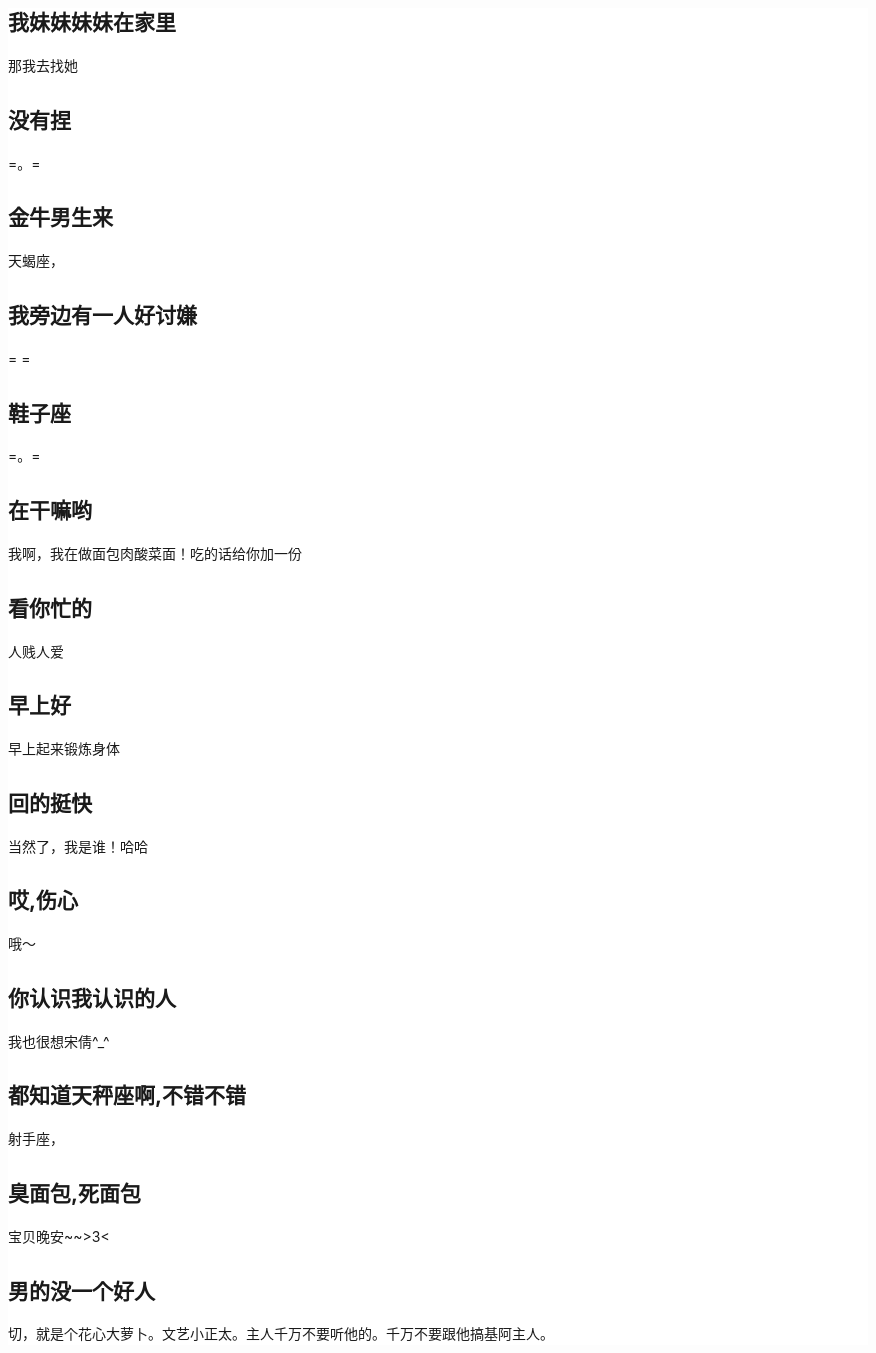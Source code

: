 ## 我妹妹妹妹在家里
那我去找她

## 没有捏
=。=

## 金牛男生来
天蝎座，

## 我旁边有一人好讨嫌
= =

## 鞋子座
=。=

## 在干嘛哟
我啊，我在做面包肉酸菜面！吃的话给你加一份

## 看你忙的
人贱人爱

## 早上好
早上起来锻炼身体

## 回的挺快
当然了，我是谁！哈哈

## 哎,伤心
哦～

## 你认识我认识的人
我也很想宋倩^_^

## 都知道天秤座啊,不错不错
射手座，

## 臭面包,死面包
宝贝晚安~~>3<

## 男的没一个好人
切，就是个花心大萝卜。文艺小正太。主人千万不要听他的。千万不要跟他搞基阿主人。
